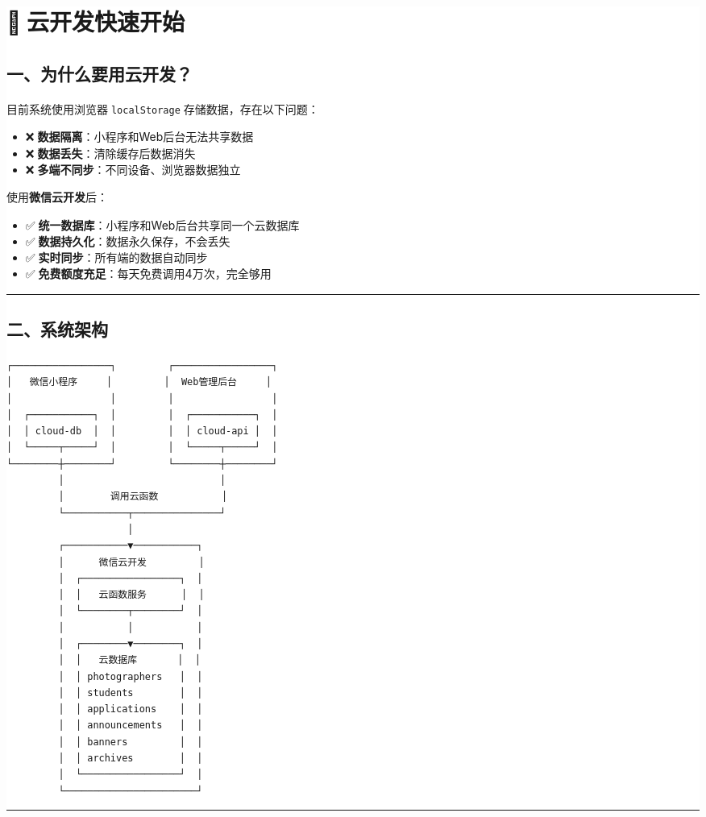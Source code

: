 # 🚀 云开发快速开始

## 一、为什么要用云开发？

目前系统使用浏览器 `localStorage` 存储数据，存在以下问题：
- ❌ **数据隔离**：小程序和Web后台无法共享数据
- ❌ **数据丢失**：清除缓存后数据消失
- ❌ **多端不同步**：不同设备、浏览器数据独立

使用**微信云开发**后：
- ✅ **统一数据库**：小程序和Web后台共享同一个云数据库
- ✅ **数据持久化**：数据永久保存，不会丢失
- ✅ **实时同步**：所有端的数据自动同步
- ✅ **免费额度充足**：每天免费调用4万次，完全够用

---

## 二、系统架构

```
┌─────────────────┐         ┌─────────────────┐
│   微信小程序     │         │  Web管理后台     │
│                 │         │                 │
│  ┌───────────┐  │         │  ┌───────────┐  │
│  │ cloud-db  │  │         │  │ cloud-api │  │
│  └─────┬─────┘  │         │  └─────┬─────┘  │
└────────┼────────┘         └────────┼────────┘
         │                           │
         │        调用云函数           │
         └───────────┬───────────────┘
                     │
         ┌───────────▼───────────┐
         │      微信云开发         │
         │  ┌─────────────────┐  │
         │  │   云函数服务      │  │
         │  └────────┬────────┘  │
         │           │           │
         │  ┌────────▼────────┐  │
         │  │   云数据库       │  │
         │  │ photographers   │  │
         │  │ students        │  │
         │  │ applications    │  │
         │  │ announcements   │  │
         │  │ banners         │  │
         │  │ archives        │  │
         │  └─────────────────┘  │
         └───────────────────────┘
```

---
